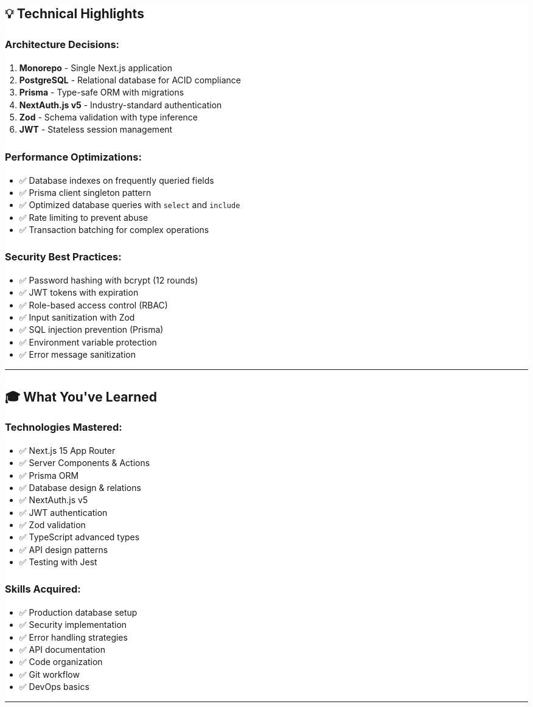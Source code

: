 
## 💡 Technical Highlights

### Architecture Decisions:
1. **Monorepo** - Single Next.js application
2. **PostgreSQL** - Relational database for ACID compliance
3. **Prisma** - Type-safe ORM with migrations
4. **NextAuth.js v5** - Industry-standard authentication
5. **Zod** - Schema validation with type inference
6. **JWT** - Stateless session management

### Performance Optimizations:
- ✅ Database indexes on frequently queried fields
- ✅ Prisma client singleton pattern
- ✅ Optimized database queries with `select` and `include`
- ✅ Rate limiting to prevent abuse
- ✅ Transaction batching for complex operations

### Security Best Practices:
- ✅ Password hashing with bcrypt (12 rounds)
- ✅ JWT tokens with expiration
- ✅ Role-based access control (RBAC)
- ✅ Input sanitization with Zod
- ✅ SQL injection prevention (Prisma)
- ✅ Environment variable protection
- ✅ Error message sanitization

---

## 🎓 What You've Learned

### Technologies Mastered:
- ✅ Next.js 15 App Router
- ✅ Server Components & Actions
- ✅ Prisma ORM
- ✅ Database design & relations
- ✅ NextAuth.js v5
- ✅ JWT authentication
- ✅ Zod validation
- ✅ TypeScript advanced types
- ✅ API design patterns
- ✅ Testing with Jest

### Skills Acquired:
- ✅ Production database setup
- ✅ Security implementation
- ✅ Error handling strategies
- ✅ API documentation
- ✅ Code organization
- ✅ Git workflow
- ✅ DevOps basics

---